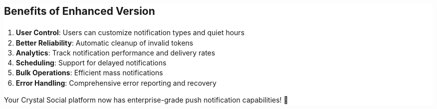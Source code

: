 
## Benefits of Enhanced Version

1. **User Control**: Users can customize notification types and quiet hours
2. **Better Reliability**: Automatic cleanup of invalid tokens
3. **Analytics**: Track notification performance and delivery rates
4. **Scheduling**: Support for delayed notifications
5. **Bulk Operations**: Efficient mass notifications
6. **Error Handling**: Comprehensive error reporting and recovery

Your Crystal Social platform now has enterprise-grade push notification capabilities! 🚀
